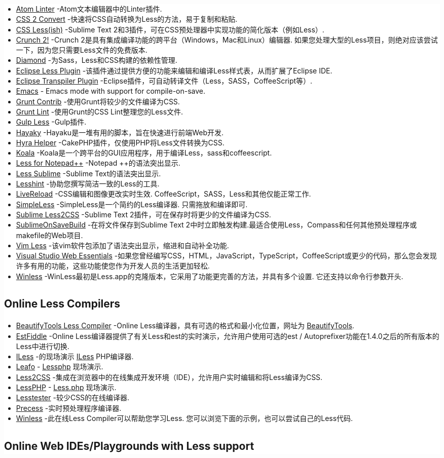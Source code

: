 - [Atom Linter](https://github.com/josa42/atom-linter-less) -Atom文本编辑器中的Linter插件.
- [CSS 2 Convert](http://css2less.co/) -快速将CSS自动转换为Less的方法，易于复制和粘贴.
- [CSS Less(ish)](https://github.com/kizza/CSS-Less-ish) -Sublime Text 2和3插件，可在CSS预处理器中实现功能的简化版本（例如Less）.
- [Crunch 2!](http://getcrunch.co/)  -Crunch 2是具有集成编译功能的跨平台（Windows，Mac和Linux）编辑器.  如果您处理大型的Less项目，则绝对应该尝试一下，因为您只需要Less文件的免费版本.
- [Diamond](https://diamond.js.org) -为Sass，Less和CSS构建的依赖性管理.
- [Eclipse Less Plugin](http://www.normalesup.org/~simonet/soft/ow/eclipse-less.html) -该插件通过提供方便的功能来编辑和编译Less样式表，从而扩展了Eclipse IDE.
- [Eclipse Transpiler Plugin](https://github.com/gossi/eclipse-transpiler-plugin) -Eclipse插件，可自动转译文件（Less，SASS，CoffeeScript等）.
- [Emacs](https://github.com/purcell/less-css-mode) - Emacs mode with support for compile-on-save.
- [Grunt Contrib](https://github.com/gruntjs/grunt-contrib-less) -使用Grunt将较少的文件编译为CSS.
- [Grunt Lint](https://github.com/jgable/grunt-lesslint) -使用Grunt的CSS Lint整理您的Less文件.
- [Gulp Less](https://github.com/plus3network/gulp-less) -Gulp插件.
- [Hayaky](https://github.com/hayaku/hayaku) -Hayaku是一堆有用的脚本，旨在快速进行前端Web开发.
- [Hyra Helper](https://github.com/Hyra/less) -CakePHP插件，仅使用PHP将Less文件转换为CSS.
- [Koala](http://koala-app.com/) -Koala是一个跨平台的GUI应用程序，用于编译Less，sass和coffeescript.
- [Less for Notepad++](https://github.com/azrafe7/LESS-for-Notepad-plusplus) -Notepad ++的语法突出显示.
- [Less Sublime](https://github.com/danro/Less-sublime) -Sublime Text的语法突出显示.
- [Lesshint](https://github.com/lesshint/lesshint) -协助您撰写简洁一致的Less的工具.
- [LiveReload](http://livereload.com/)  -CSS编辑和图像更改实时生效.  CoffeeScript，SASS，Less和其他仅能正常工作.
- [SimpleLess](https://wearekiss.com/simpless)  -SimpleLess是一个简约的Less编译器.  只需拖放和编译即可.
- [Sublime Less2CSS](https://github.com/timdouglas/sublime-less2css) -Sublime Text 2插件，可在保存时将更少的文件编译为CSS.
- [SublimeOnSaveBuild](https://github.com/alexnj/SublimeOnSaveBuild) -在将文件保存到Sublime Text 2中时立即触发构建.最适合使用Less，Compass和任何其他预处理程序或makefile的Web项目.
- [Vim Less](https://github.com/groenewege/vim-less) -该vim软件包添加了语法突出显示，缩进和自动补全功能.
- [Visual Studio Web Essentials](http://vswebessentials.com/) -如果您曾经编写CSS，HTML，JavaScript，TypeScript，CoffeeScript或更少的代码，那么您会发现许多有用的功能，这些功能使您作为开发人员的生活更加轻松.
- [Winless](http://lesscss.org/usage/#editors-and-plugins)  -WinLess最初是Less.app的克隆版本，它采用了功能更完善的方法，并具有多个设置.  它还支持以命令行参数开头.


## Online Less Compilers

- [BeautifyTools Less Compiler](http://beautifytools.com/less-compiler.php) -Online Less编译器，具有可选的格式和最小化位置，网址为 [BeautifyTools](http://beautifytools.com/).
- [EstFiddle](http://ecomfe.github.io/est/fiddle/) -Online Less编译器提供了有关Less和est的实时演示，允许用户使用可选的est / Autoprefixer功能在1.4.0之后的所有版本的Less中进行切换.
- [ILess](http://demo-iless.rhcloud.com/) -的现场演示 [ILess](https://github.com/mishal/iless) PHP编译器.
- [Leafo](http://leafo.net/lessphp/editor.html) - [Lessphp](http://leafo.net/lessphp/) 现场演示.
- [Less2CSS](http://less2css.org/) -集成在浏览器中的在线集成开发环境（IDE），允许用户实时编辑和将Less编译为CSS.
- [LessPHP](http://lessphp.gpeasy.com/demo) - [Less.php](http://lessphp.gpeasy.com/) 现场演示.
- [Lesstester](http://lesstester.com/) -较少CSS的在线编译器.
- [Precess](http://precess.co/) -实时预处理程序编译器.
- [Winless](http://winless.org/online-less-compiler)  -此在线Less Compiler可以帮助您学习Less.  您可以浏览下面的示例，也可以尝试自己的Less代码.


## Online Web IDEs/Playgrounds with Less support
